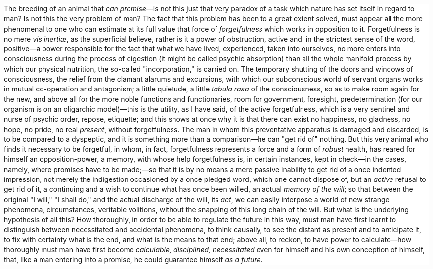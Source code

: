 The breeding of an animal that _can promise_—is not this just that very paradox of a task which nature has set itself in regard to man? Is not this the very problem of man? The fact that this problem has been to a great extent solved, must appear all the more phenomenal to one who can estimate at its full value that force of _forgetfulness_ which works in opposition to it. Forgetfulness is no mere _vis inertiæ_, as the superficial believe, rather is it a power of obstruction, active and, in the strictest sense of the word, positive—a power responsible for the fact that what we have lived, experienced, taken into ourselves, no more enters into consciousness during the process of digestion (it might be called psychic absorption) than all the whole manifold process by which our physical nutrition, the so-called "incorporation," is carried on. The temporary shutting of the doors and windows of consciousness, the relief from the clamant alarums and excursions, with which our subconscious world of servant organs works in mutual co-operation and antagonism; a little quietude, a little _tabula rasa_ of the consciousness, so as to make room again for the new, and above all for the more noble functions and functionaries, room for government, foresight, predetermination (for our organism is on an oligarchic model)—this  is the utility, as I have said, of the active forgetfulness, which is a very sentinel and nurse of psychic order, repose, etiquette; and this shows at once why it is that there can exist no happiness, no gladness, no hope, no pride, no real _present_, without forgetfulness. The man in whom this preventative apparatus is damaged and discarded, is to be compared to a dyspeptic, and it is something more than a comparison—he can "get rid of" nothing. But this very animal who finds it necessary to be forgetful, in whom, in fact, forgetfulness represents a force and a form of _robust_ health, has reared for himself an opposition-power, a memory, with whose help forgetfulness is, in certain instances, kept in check—in the cases, namely, where promises have to be made;—so that it is by no means a mere passive inability to get rid of a once indented impression, not merely the indigestion occasioned by a once pledged word, which one cannot dispose of, but an _active_ refusal to get rid of it, a continuing and a wish to continue what has once been willed, an actual _memory of the will_; so that between the original "I will," "I shall do," and the actual discharge of the will, its _act_, we can easily interpose a world of new strange phenomena, circumstances, veritable volitions, without the snapping of this long chain of the will. But what is the underlying hypothesis of all this? How thoroughly, in order to be able to regulate the future in this way, must man have first learnt to distinguish between necessitated and accidental phenomena, to think causally, to see the distant as present and to anticipate it, to fix with certainty  what is the end, and what is the means to that end; above all, to reckon, to have power to calculate—how thoroughly must man have first become _calculable, disciplined, necessitated_ even for himself and his own conception of himself, that, like a man entering into a promise, he could guarantee himself _as a future_.
